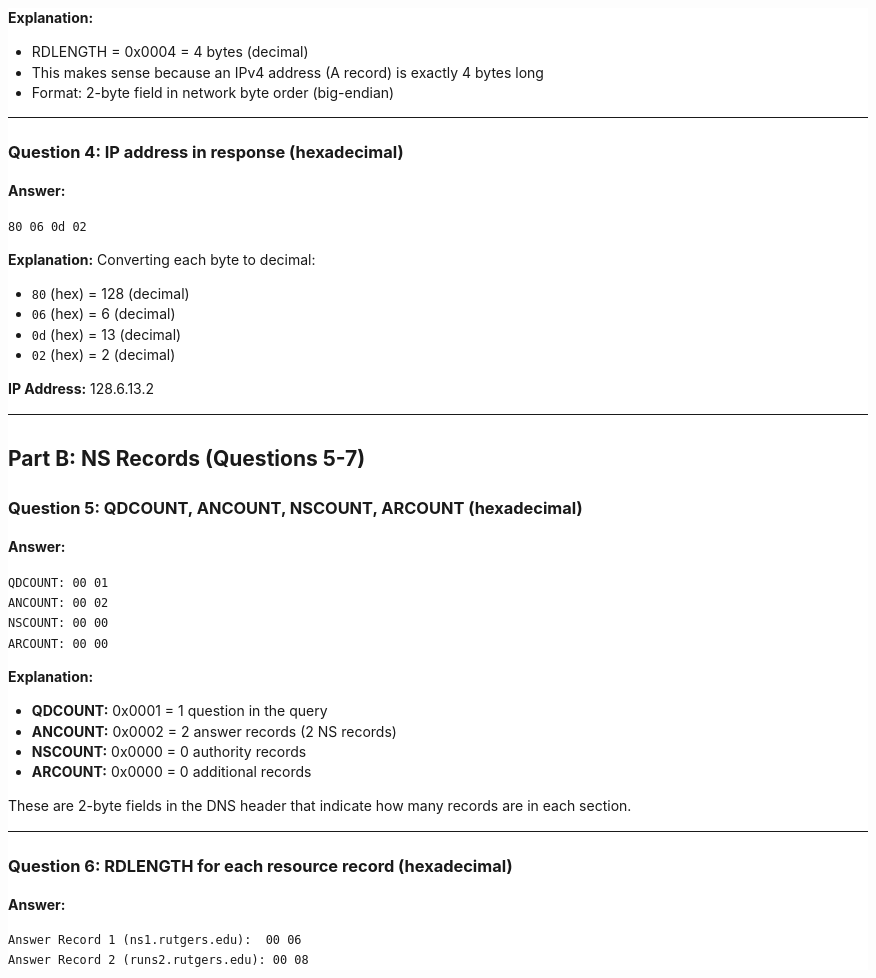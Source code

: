 **Explanation:** 
- RDLENGTH = 0x0004 = 4 bytes (decimal)
- This makes sense because an IPv4 address (A record) is exactly 4 bytes long
- Format: 2-byte field in network byte order (big-endian)

---

### Question 4: IP address in response (hexadecimal)

**Answer:**
```
80 06 0d 02
```

**Explanation:**
Converting each byte to decimal:
- `80` (hex) = 128 (decimal)
- `06` (hex) = 6 (decimal)
- `0d` (hex) = 13 (decimal)
- `02` (hex) = 2 (decimal)

**IP Address:** 128.6.13.2

---

## Part B: NS Records (Questions 5-7)

### Question 5: QDCOUNT, ANCOUNT, NSCOUNT, ARCOUNT (hexadecimal)

**Answer:**
```
QDCOUNT: 00 01
ANCOUNT: 00 02
NSCOUNT: 00 00
ARCOUNT: 00 00
```

**Explanation:**
- **QDCOUNT:** 0x0001 = 1 question in the query
- **ANCOUNT:** 0x0002 = 2 answer records (2 NS records)
- **NSCOUNT:** 0x0000 = 0 authority records
- **ARCOUNT:** 0x0000 = 0 additional records

These are 2-byte fields in the DNS header that indicate how many records are in each section.

---

### Question 6: RDLENGTH for each resource record (hexadecimal)

**Answer:**
```
Answer Record 1 (ns1.rutgers.edu):  00 06
Answer Record 2 (runs2.rutgers.edu): 00 08
```
